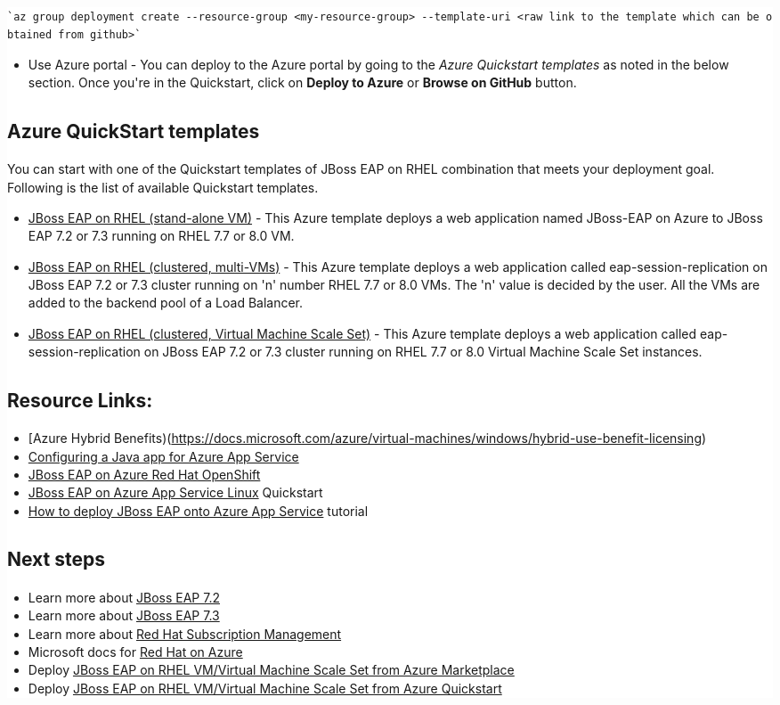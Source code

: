     `az group deployment create --resource-group <my-resource-group> --template-uri <raw link to the template which can be obtained from github>`

- Use Azure portal - You can deploy to the Azure portal by going to the *Azure Quickstart templates* as noted in the below section. Once you're in the Quickstart, click on **Deploy to Azure** or **Browse on GitHub** button.

## Azure QuickStart templates 

You can start with one of the Quickstart templates of JBoss EAP on RHEL combination that meets your deployment goal. Following is the list of available Quickstart templates.

* <a href="https://azure.microsoft.com/resources/templates/jboss-eap-standalone-rhel/"> JBoss EAP on RHEL (stand-alone VM)</a> - This Azure template deploys a web application named JBoss-EAP on Azure to JBoss EAP 7.2 or 7.3 running on RHEL 7.7 or 8.0 VM.

* <a href="https://azure.microsoft.com/resources/templates/jboss-eap-clustered-multivm-rhel/"> JBoss EAP on RHEL (clustered, multi-VMs)</a> - This Azure template deploys a web application called eap-session-replication on JBoss EAP 7.2 or 7.3 cluster running on 'n' number RHEL 7.7 or 8.0 VMs. The 'n' value is decided by the user. All the VMs are added to the backend pool of a Load Balancer.

* <a href="https://azure.microsoft.com/en-us/resources/templates/jboss-eap-clustered-vmss-rhel/"> JBoss EAP on RHEL (clustered, Virtual Machine Scale Set)</a> - This Azure template deploys a web application called eap-session-replication on JBoss EAP 7.2 or 7.3 cluster running on RHEL 7.7 or 8.0 Virtual Machine Scale Set instances.

## Resource Links:

* [Azure Hybrid Benefits)(https://docs.microsoft.com/azure/virtual-machines/windows/hybrid-use-benefit-licensing)
* [Configuring a Java app for Azure App Service](https://docs.microsoft.com/azure/app-service/configure-language-java?pivots=platform-linux)
* [JBoss EAP on Azure Red Hat OpenShift](https://azure.microsoft.com/services/openshift/)
* [JBoss EAP on Azure App Service Linux](https://docs.microsoft.com/azure/app-service/quickstart-java) Quickstart
* [How to deploy JBoss EAP onto Azure App Service](https://github.com/JasonFreeberg/jboss-on-app-service) tutorial

## Next steps

* Learn more about [JBoss EAP 7.2](https://access.redhat.com/documentation/red_hat_jboss_enterprise_application_platform/7.2/)
* Learn more about [JBoss EAP 7.3](https://access.redhat.com/documentation/red_hat_jboss_enterprise_application_platform/7.3/)
* Learn more about [Red Hat Subscription Management](https://access.redhat.com/products/red-hat-subscription-management)
* Microsoft docs for [Red Hat on Azure](https://aka.ms/rhel-docs)
* Deploy [JBoss EAP on RHEL VM/Virtual Machine Scale Set from Azure Marketplace](https://aka.ms/AMP-JBoss-EAP)
* Deploy [JBoss EAP on RHEL VM/Virtual Machine Scale Set from Azure Quickstart](https://aka.ms/Quickstart-JBoss-EAP)
